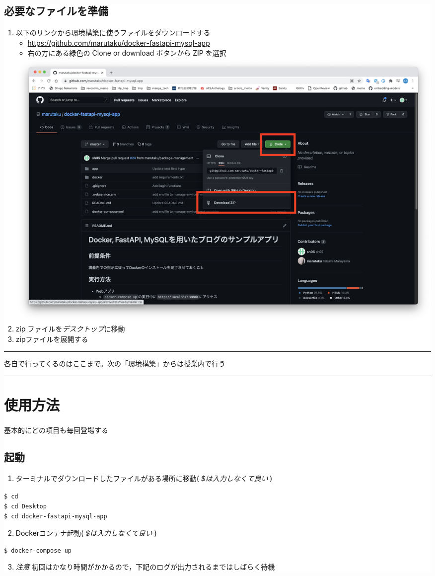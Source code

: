## 必要なファイルを準備

1. 以下のリンクから環境構築に使うファイルをダウンロードする
    * https://github.com/marutaku/docker-fastapi-mysql-app
    * 右の方にある緑色の Clone or download ボタンから ZIP を選択
   <img width="1200" alt="Download zip" src="images/clone-zip.png">
2. zip ファイルを*デスクトップ*に移動
3. zipファイルを展開する

---
各自で行ってくるのはここまで。次の「環境構築」からは授業内で行う

---

# 使用方法

基本的にどの項目も毎回登場する

## 起動

1. ターミナルでダウンロードしたファイルがある場所に移動( *$は入力しなくて良い* )
  ```bash
  $ cd
  $ cd Desktop
  $ cd docker-fastapi-mysql-app
  ```
2. Dockerコンテナ起動( *$は入力しなくて良い* )
  ```bash
  $ docker-compose up
  ```
3. *注意* 初回はかなり時間がかかるので，下記のログが出力されるまではしばらく待機